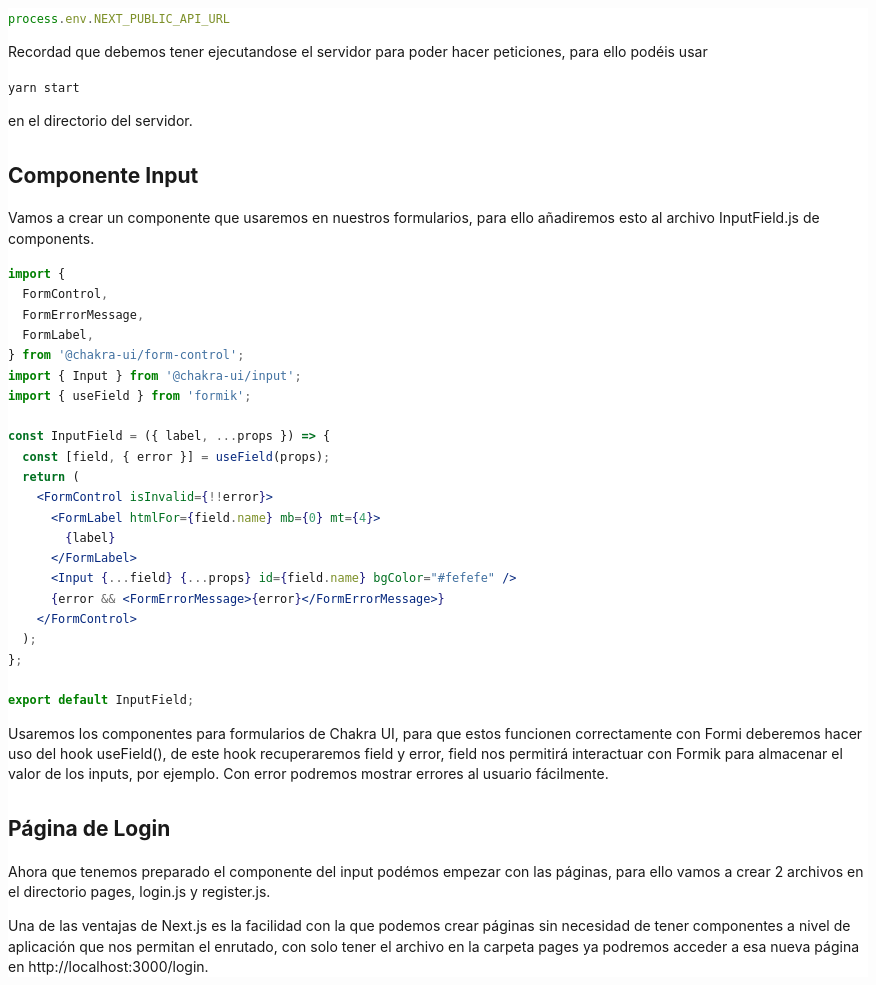 ```jsx
process.env.NEXT_PUBLIC_API_URL
```

Recordad que debemos tener ejecutandose el servidor para poder hacer peticiones, para ello podéis usar

```jsx
yarn start
```

en el directorio del servidor.

## Componente Input

Vamos a crear un componente que usaremos en nuestros formularios, para ello añadiremos esto al archivo InputField.js de components.

```jsx
import {
  FormControl,
  FormErrorMessage,
  FormLabel,
} from '@chakra-ui/form-control';
import { Input } from '@chakra-ui/input';
import { useField } from 'formik';

const InputField = ({ label, ...props }) => {
  const [field, { error }] = useField(props);
  return (
    <FormControl isInvalid={!!error}>
      <FormLabel htmlFor={field.name} mb={0} mt={4}>
        {label}
      </FormLabel>
      <Input {...field} {...props} id={field.name} bgColor="#fefefe" />
      {error && <FormErrorMessage>{error}</FormErrorMessage>}
    </FormControl>
  );
};

export default InputField;
```

Usaremos los componentes para formularios de Chakra UI, para que estos funcionen correctamente con Formi deberemos hacer uso del hook useField(), de este hook recuperaremos field y error, field nos permitirá interactuar con Formik para almacenar el valor de los inputs, por ejemplo. Con error podremos mostrar errores al usuario fácilmente.

## Página de Login

Ahora que tenemos preparado el componente del input podémos empezar con las páginas, para ello vamos a crear 2 archivos en el directorio pages, login.js y register.js.

Una de las ventajas de Next.js es la facilidad con la que podemos crear páginas sin necesidad de tener componentes a nivel de aplicación que nos permitan el enrutado, con solo tener el archivo en la carpeta pages ya podremos acceder a esa nueva página en http://localhost:3000/login.
